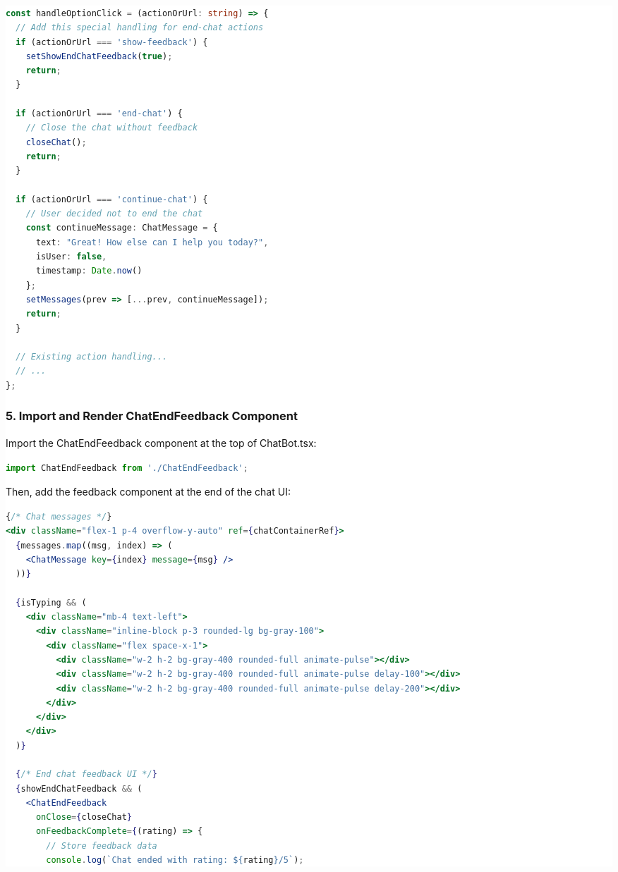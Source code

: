 ```typescript
const handleOptionClick = (actionOrUrl: string) => {
  // Add this special handling for end-chat actions
  if (actionOrUrl === 'show-feedback') {
    setShowEndChatFeedback(true);
    return;
  }
  
  if (actionOrUrl === 'end-chat') {
    // Close the chat without feedback
    closeChat();
    return;
  }
  
  if (actionOrUrl === 'continue-chat') {
    // User decided not to end the chat
    const continueMessage: ChatMessage = {
      text: "Great! How else can I help you today?",
      isUser: false,
      timestamp: Date.now()
    };
    setMessages(prev => [...prev, continueMessage]);
    return;
  }
  
  // Existing action handling...
  // ...
};
```

### 5. Import and Render ChatEndFeedback Component

Import the ChatEndFeedback component at the top of ChatBot.tsx:

```jsx
import ChatEndFeedback from './ChatEndFeedback';
```

Then, add the feedback component at the end of the chat UI:

```jsx
{/* Chat messages */}
<div className="flex-1 p-4 overflow-y-auto" ref={chatContainerRef}>
  {messages.map((msg, index) => (
    <ChatMessage key={index} message={msg} />
  ))}
  
  {isTyping && (
    <div className="mb-4 text-left">
      <div className="inline-block p-3 rounded-lg bg-gray-100">
        <div className="flex space-x-1">
          <div className="w-2 h-2 bg-gray-400 rounded-full animate-pulse"></div>
          <div className="w-2 h-2 bg-gray-400 rounded-full animate-pulse delay-100"></div>
          <div className="w-2 h-2 bg-gray-400 rounded-full animate-pulse delay-200"></div>
        </div>
      </div>
    </div>
  )}
  
  {/* End chat feedback UI */}
  {showEndChatFeedback && (
    <ChatEndFeedback 
      onClose={closeChat}
      onFeedbackComplete={(rating) => {
        // Store feedback data
        console.log(`Chat ended with rating: ${rating}/5`);
```